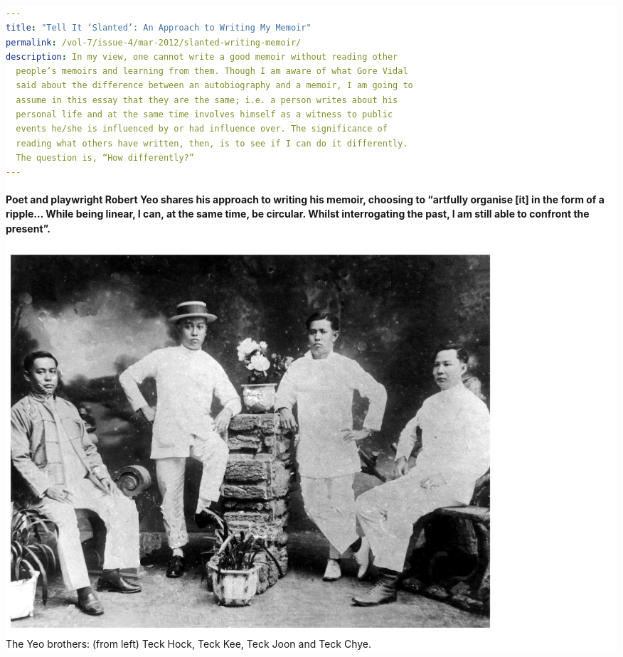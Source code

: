 ```yaml
---
title: "Tell It ‘Slanted’: An Approach to Writing My Memoir"
permalink: /vol-7/issue-4/mar-2012/slanted-writing-memoir/
description: In my view, one cannot write a good memoir without reading other
  people’s memoirs and learning from them. Though I am aware of what Gore Vidal
  said about the difference between an autobiography and a memoir, I am going to
  assume in this essay that they are the same; i.e. a person writes about his
  personal life and at the same time involves himself as a witness to public
  events he/she is influenced by or had influence over. The significance of
  reading what others have written, then, is to see if I can do it differently.
  The question is, “How differently?”
---
```

#### Poet and playwright Robert Yeo shares his approach to writing his memoir, choosing to “artfully organise \[it\] in the form of a ripple… While being linear, I can, at the same time, be circular. Whilst interrogating the past, I am still able to confront the present”.


<img style="width:80%;" src="/images/Vol%207%20issue%204/WritingMemoir/The%20Yeo%20Brothers.jpg">
<div style="background-color: white;">
The Yeo brothers: (from left) Teck Hock, Teck Kee, Teck Joon and Teck Chye.</div>
	

[^1]: Alex Haley, *Roots: The Saga of An American Family* (New York: Doubleday, 1976)
[^2]: Mahathir Mohamad, *The Malay Dilemma* (Singapore: Asia Pacific Press, 1970)
[^3]: E. M. Forster, *Howards End* (London: Edward Arnold, 1910)